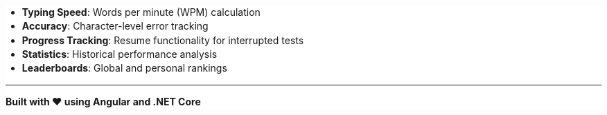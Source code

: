 - **Typing Speed**: Words per minute (WPM) calculation
- **Accuracy**: Character-level error tracking
- **Progress Tracking**: Resume functionality for interrupted tests
- **Statistics**: Historical performance analysis
- **Leaderboards**: Global and personal rankings

---

**Built with ❤️ using Angular and .NET Core**
